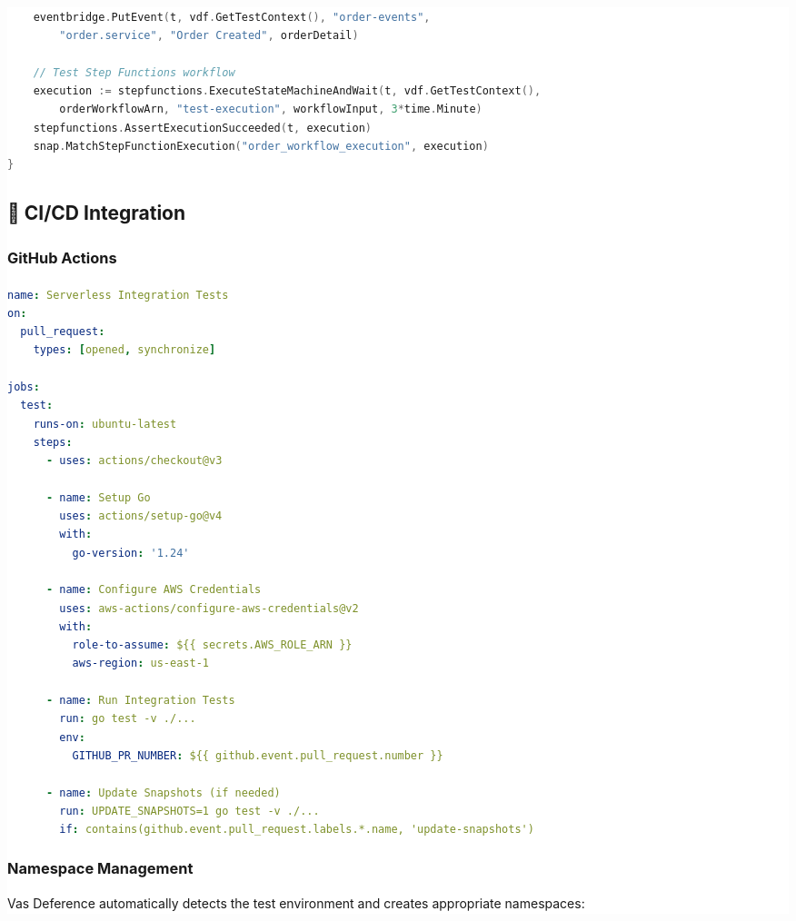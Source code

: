```go
    eventbridge.PutEvent(t, vdf.GetTestContext(), "order-events", 
        "order.service", "Order Created", orderDetail)

    // Test Step Functions workflow
    execution := stepfunctions.ExecuteStateMachineAndWait(t, vdf.GetTestContext(),
        orderWorkflowArn, "test-execution", workflowInput, 3*time.Minute)
    stepfunctions.AssertExecutionSucceeded(t, execution)
    snap.MatchStepFunctionExecution("order_workflow_execution", execution)
}
```

## 🚦 CI/CD Integration

### GitHub Actions

```yaml
name: Serverless Integration Tests
on:
  pull_request:
    types: [opened, synchronize]

jobs:
  test:
    runs-on: ubuntu-latest
    steps:
      - uses: actions/checkout@v3
      
      - name: Setup Go
        uses: actions/setup-go@v4
        with:
          go-version: '1.24'
      
      - name: Configure AWS Credentials
        uses: aws-actions/configure-aws-credentials@v2
        with:
          role-to-assume: ${{ secrets.AWS_ROLE_ARN }}
          aws-region: us-east-1
      
      - name: Run Integration Tests
        run: go test -v ./...
        env:
          GITHUB_PR_NUMBER: ${{ github.event.pull_request.number }}
          
      - name: Update Snapshots (if needed)
        run: UPDATE_SNAPSHOTS=1 go test -v ./...
        if: contains(github.event.pull_request.labels.*.name, 'update-snapshots')
```

### Namespace Management

Vas Deference automatically detects the test environment and creates appropriate namespaces:
